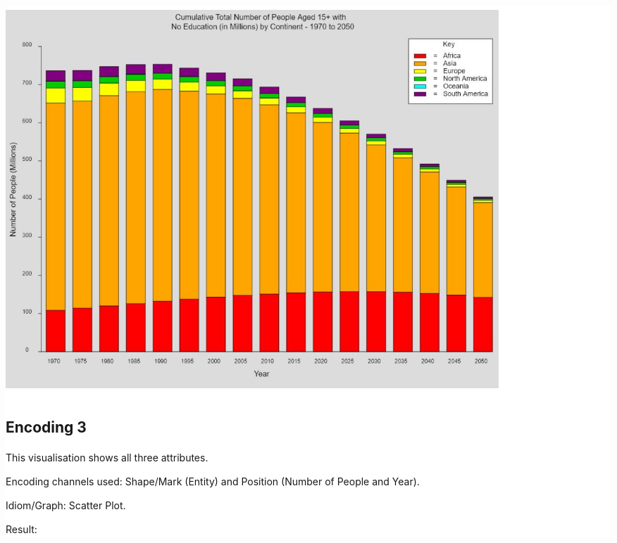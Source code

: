   <img src="https://github.com/SineadGalbraith/Visualisation-Fundamentals/blob/main/Assignment%201.2/Encoding%202/images/Encoding2.JPG" width="700" height="550">
</p>

## Encoding 3

This visualisation shows all three attributes. 

Encoding channels used: Shape/Mark (Entity) and Position (Number of People and Year).

Idiom/Graph: Scatter Plot.

Result:
<p align="center">